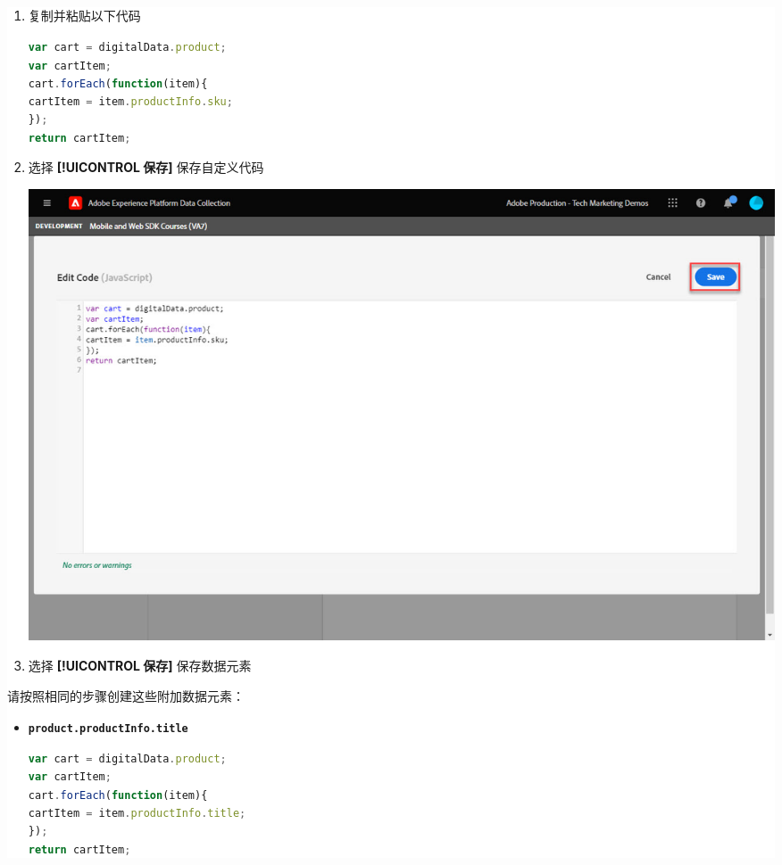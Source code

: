 1. 复制并粘贴以下代码

   ```javascript
   var cart = digitalData.product;
   var cartItem;
   cart.forEach(function(item){
   cartItem = item.productInfo.sku;
   });
   return cartItem;
   ```

1. 选择 **[!UICONTROL 保存]** 保存自定义代码

   ![自定义代码产品SKU](assets/data-element-products-sku-custom-code.jpg)

1. 选择 **[!UICONTROL 保存]** 保存数据元素

请按照相同的步骤创建这些附加数据元素：

* **`product.productInfo.title`**

  ```javascript
  var cart = digitalData.product;
  var cartItem;
  cart.forEach(function(item){
  cartItem = item.productInfo.title;
  });
  return cartItem;
  ```
